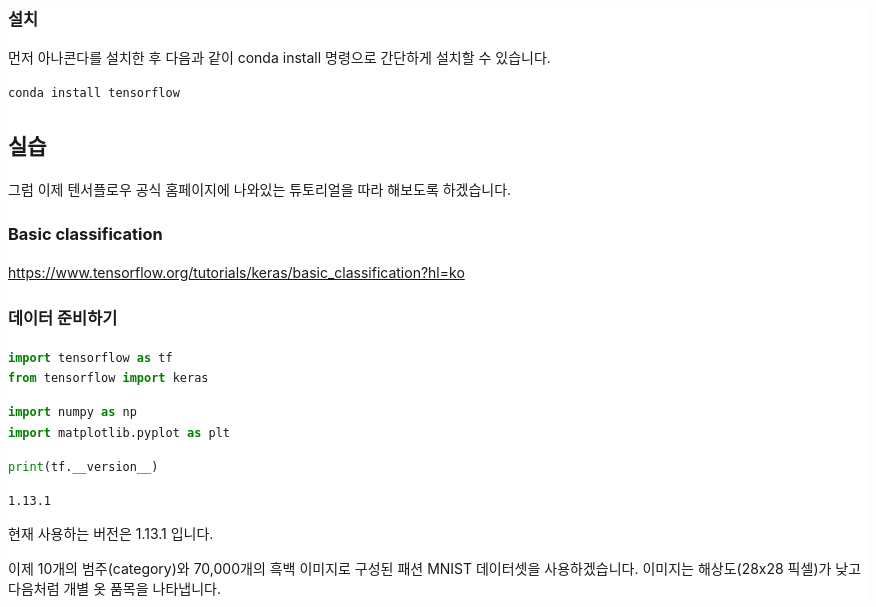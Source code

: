 

### 설치

먼저 아나콘다를 설치한 후 다음과 같이 conda install 명령으로 간단하게 설치할 수 있습니다.

`conda install tensorflow`

## 실습 

그럼 이제 텐서플로우 공식 홈페이지에 나와있는 튜토리얼을 따라 해보도록 하겠습니다.

### Basic classification

<https://www.tensorflow.org/tutorials/keras/basic_classification?hl=ko>

### 데이터 준비하기


```python
import tensorflow as tf
from tensorflow import keras
```


```python
import numpy as np
import matplotlib.pyplot as plt
```


```python
print(tf.__version__) 
```

    1.13.1
    

현재 사용하는 버전은 1.13.1 입니다.

이제 10개의 범주(category)와 70,000개의 흑백 이미지로 구성된 패션 MNIST 데이터셋을 사용하겠습니다. 이미지는 해상도(28x28 픽셀)가 낮고 다음처럼 개별 옷 품목을 나타냅니다.
